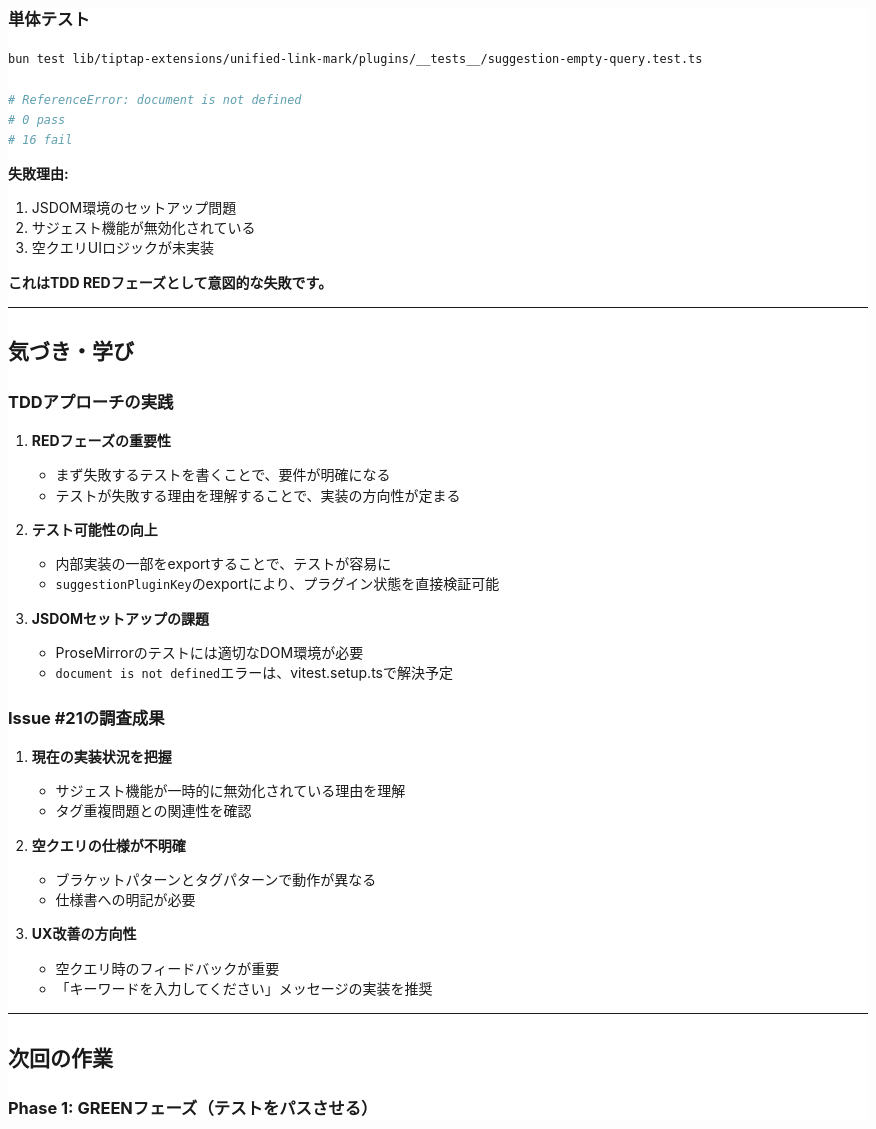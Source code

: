 ### 単体テスト

```bash
bun test lib/tiptap-extensions/unified-link-mark/plugins/__tests__/suggestion-empty-query.test.ts

# ReferenceError: document is not defined
# 0 pass
# 16 fail
```

**失敗理由:**
1. JSDOM環境のセットアップ問題
2. サジェスト機能が無効化されている
3. 空クエリUIロジックが未実装

**これはTDD REDフェーズとして意図的な失敗です。**

---

## 気づき・学び

### TDDアプローチの実践

1. **REDフェーズの重要性**
   - まず失敗するテストを書くことで、要件が明確になる
   - テストが失敗する理由を理解することで、実装の方向性が定まる

2. **テスト可能性の向上**
   - 内部実装の一部をexportすることで、テストが容易に
   - `suggestionPluginKey`のexportにより、プラグイン状態を直接検証可能

3. **JSDOMセットアップの課題**
   - ProseMirrorのテストには適切なDOM環境が必要
   - `document is not defined`エラーは、vitest.setup.tsで解決予定

### Issue #21の調査成果

1. **現在の実装状況を把握**
   - サジェスト機能が一時的に無効化されている理由を理解
   - タグ重複問題との関連性を確認

2. **空クエリの仕様が不明確**
   - ブラケットパターンとタグパターンで動作が異なる
   - 仕様書への明記が必要

3. **UX改善の方向性**
   - 空クエリ時のフィードバックが重要
   - 「キーワードを入力してください」メッセージの実装を推奨

---

## 次回の作業

### Phase 1: GREENフェーズ（テストをパスさせる）
